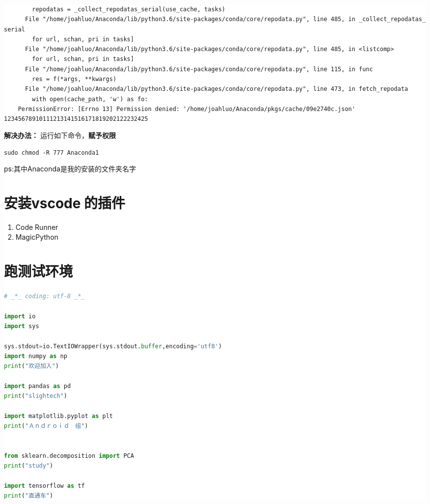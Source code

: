 ```
        repodatas = _collect_repodatas_serial(use_cache, tasks)
      File "/home/joahluo/Anaconda/lib/python3.6/site-packages/conda/core/repodata.py", line 485, in _collect_repodatas_serial
        for url, schan, pri in tasks]
      File "/home/joahluo/Anaconda/lib/python3.6/site-packages/conda/core/repodata.py", line 485, in <listcomp>
        for url, schan, pri in tasks]
      File "/home/joahluo/Anaconda/lib/python3.6/site-packages/conda/core/repodata.py", line 115, in func
        res = f(*args, **kwargs)
      File "/home/joahluo/Anaconda/lib/python3.6/site-packages/conda/core/repodata.py", line 473, in fetch_repodata
        with open(cache_path, 'w') as fo:
    PermissionError: [Errno 13] Permission denied: '/home/joahluo/Anaconda/pkgs/cache/09e2740c.json'
12345678910111213141516171819202122232425
```

**解决办法：** 
 运行如下命令，**赋予权限**

```
sudo chmod -R 777 Anaconda1
```

ps:其中Anaconda是我的安装的文件夹名字



# 安装vscode 的插件

1. Code Runner
2. MagicPython

# 跑测试环境

```python
# _*_ coding: utf-8 _*_

import io
import sys

sys.stdout=io.TextIOWrapper(sys.stdout.buffer,encoding='utf8')
import numpy as np 
print("欢迎加入")

import pandas as pd
print("slightech")

import matplotlib.pyplot as plt
print("Ａｎｄｒｏｉｄ　组")


from sklearn.decomposition import PCA
print("study")

import tensorflow as tf 
print("直通车")
```
